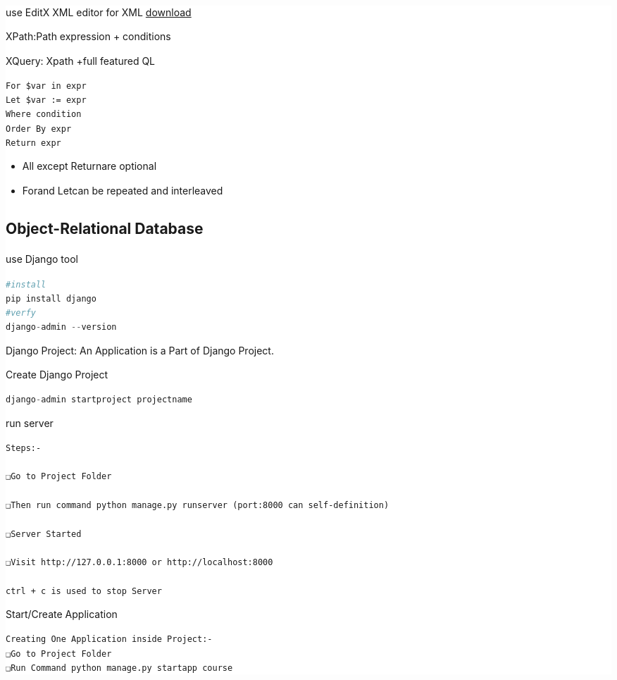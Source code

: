 use EditX XML editor for XML [download](https://www.editix.com/download.html)

XPath:Path expression + conditions

XQuery: Xpath +full featured QL
``` xml
For $var in expr
Let $var := expr
Where condition
Order By expr
Return expr
```

- All except Returnare optional

- Forand Letcan be repeated and interleaved


## Object-Relational Database

use Django tool

``` Python
#install
pip install django
#verfy
django-admin --version
```
Django Project: An Application is a Part of Django Project.

Create Django Project
``` python
django-admin startproject projectname
```

run server
``` 
Steps:-

❑Go to Project Folder

❑Then run command python manage.py runserver (port:8000 can self-definition)

❑Server Started

❑Visit http://127.0.0.1:8000 or http://localhost:8000

ctrl + c is used to stop Server
```

Start/Create Application
```
Creating One Application inside Project:-
❑Go to Project Folder
❑Run Command python manage.py startapp course
```
